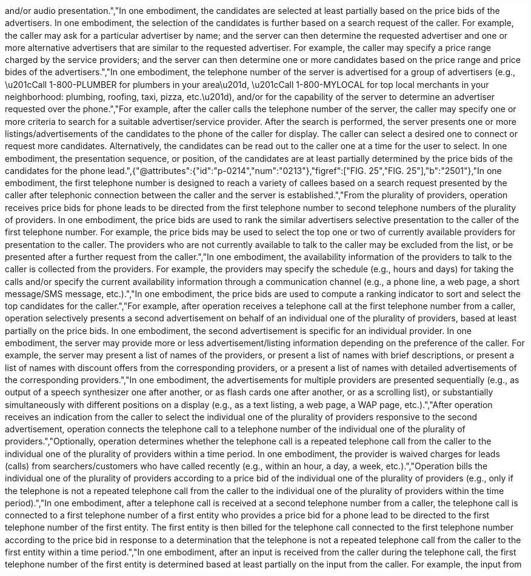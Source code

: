 and\/or audio presentation.","In one embodiment, the candidates are selected at least partially based on the price bids of the advertisers. In one embodiment, the selection of the candidates is further based on a search request of the caller. For example, the caller may ask for a particular advertiser by name; and the server can then determine the requested advertiser and one or more alternative advertisers that are similar to the requested advertiser. For example, the caller may specify a price range charged by the service providers; and the server can then determine one or more candidates based on the price range and price bides of the advertisers.","In one embodiment, the telephone number of the server is advertised for a group of advertisers (e.g., \u201cCall 1-800-PLUMBER for plumbers in your area\u201d, \u201cCall 1-800-MYLOCAL for top local merchants in your neighborhood: plumbing, roofing, taxi, pizza, etc.\u201d), and\/or for the capability of the server to determine an advertiser requested over the phone.","For example, after the caller calls the telephone number of the server, the caller may specify one or more criteria to search for a suitable advertiser\/service provider. After the search is performed, the server presents one or more listings\/advertisements of the candidates to the phone of the caller for display. The caller can select a desired one to connect or request more candidates. Alternatively, the candidates can be read out to the caller one at a time for the user to select. In one embodiment, the presentation sequence, or position, of the candidates are at least partially determined by the price bids of the candidates for the phone lead.",{"@attributes":{"id":"p-0214","num":"0213"},"figref":["FIG. 25","FIG. 25"],"b":"2501"},"In one embodiment, the first telephone number is designed to reach a variety of callees based on a search request presented by the caller after telephonic connection between the caller and the server is established.","From the plurality of providers, operation  receives price bids for phone leads to be directed from the first telephone number to second telephone numbers of the plurality of providers. In one embodiment, the price bids are used to rank the similar advertisers selective presentation to the caller of the first telephone number. For example, the price bids may be used to select the top one or two of currently available providers for presentation to the caller. The providers who are not currently available to talk to the caller may be excluded from the list, or be presented after a further request from the caller.","In one embodiment, the availability information of the providers to talk to the caller is collected from the providers. For example, the providers may specify the schedule (e.g., hours and days) for taking the calls and\/or specify the current availability information through a communication channel (e.g., a phone line, a web page, a short message\/SMS message, etc.).","In one embodiment, the price bids are used to compute a ranking indicator to sort and select the top candidates for the caller.","For example, after operation  receives a telephone call at the first telephone number from a caller, operation  selectively presents a second advertisement on behalf of an individual one of the plurality of providers, based at least partially on the price bids. In one embodiment, the second advertisement is specific for an individual provider. In one embodiment, the server may provide more or less advertisement\/listing information depending on the preference of the caller. For example, the server may present a list of names of the providers, or present a list of names with brief descriptions, or present a list of names with discount offers from the corresponding providers, or a present a list of names with detailed advertisements of the corresponding providers.","In one embodiment, the advertisements for multiple providers are presented sequentially (e.g., as output of a speech synthesizer one after another, or as flash cards one after another, or as a scrolling list), or substantially simultaneously with different positions on a display (e.g., as a text listing, a web page, a WAP page, etc.).","After operation  receives an indication from the caller to select the individual one of the plurality of providers responsive to the second advertisement, operation  connects the telephone call to a telephone number of the individual one of the plurality of providers.","Optionally, operation  determines whether the telephone call is a repeated telephone call from the caller to the individual one of the plurality of providers within a time period. In one embodiment, the provider is waived charges for leads (calls) from searchers\/customers who have called recently (e.g., within an hour, a day, a week, etc.).","Operation  bills the individual one of the plurality of providers according to a price bid of the individual one of the plurality of providers (e.g., only if the telephone is not a repeated telephone call from the caller to the individual one of the plurality of providers within the time period).","In one embodiment, after a telephone call is received at a second telephone number from a caller, the telephone call is connected to a first telephone number of a first entity who provides a price bid for a phone lead to be directed to the first telephone number of the first entity. The first entity is then billed for the telephone call connected to the first telephone number according to the price bid in response to a determination that the telephone is not a repeated telephone call from the caller to the first entity within a time period.","In one embodiment, after an input is received from the caller during the telephone call, the first telephone number of the first entity is determined based at least partially on the input from the caller. For example, the input from